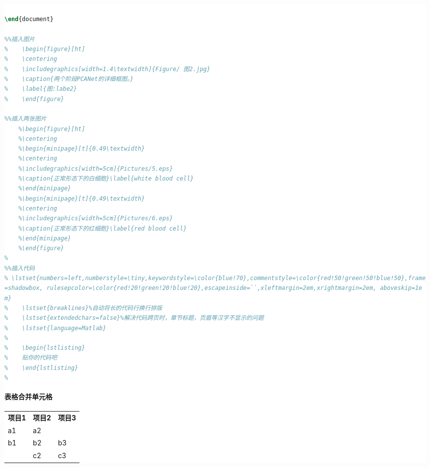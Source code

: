 ```latex

\end{document}

%%插入图片
%    \begin{figure}[ht]
%    \centering
%    \includegraphics[width=1.4\textwidth]{Figure/ 图2.jpg}
%    \caption{两个阶段PCANet的详细框图。}
%    \label{图:labe2}
%    \end{figure}

%%插入两张图片
    %\begin{figure}[ht]
    %\centering
    %\begin{minipage}[t]{0.49\textwidth}
    %\centering
    %\includegraphics[width=5cm]{Pictures/5.eps}
    %\caption{正常形态下的白细胞}\label{white blood cell}
    %\end{minipage}
    %\begin{minipage}[t]{0.49\textwidth}
    %\centering
    %\includegraphics[width=5cm]{Pictures/6.eps}
    %\caption{正常形态下的红细胞}\label{red blood cell}
    %\end{minipage}
    %\end{figure}
%
%%插入代码
% \lstset{numbers=left,numberstyle=\tiny,keywordstyle=\color{blue!70},commentstyle=\color{red!50!green!50!blue!50},frame=shadowbox, rulesepcolor=\color{red!20!green!20!blue!20},escapeinside=``,xleftmargin=2em,xrightmargin=2em, aboveskip=1em}
%    \lstset{breaklines}%自动将长的代码行换行排版
%    \lstset{extendedchars=false}%解决代码跨页时，章节标题，页眉等汉字不显示的问题
%    \lstset{language=Matlab}
%
%    \begin{lstlisting}
%    贴你的代码吧
%    \end{lstlisting}
%    
```



#### 表格合并单元格

<table>
  <tr>
    <th>项目1</th>
    <th>项目2</th>
    <th>项目3</th>
  </tr>
  <tr>
    <td>a1</td>
    <td colspan="2">a2</td>
  </tr>
  <tr>
    <td rowspan="2">b1</td>
    <td>b2</td>
    <td>b3</td>
  </tr>
  <tr>
    <td>c2</td>
    <td>c3</td>
  </tr>
</table>